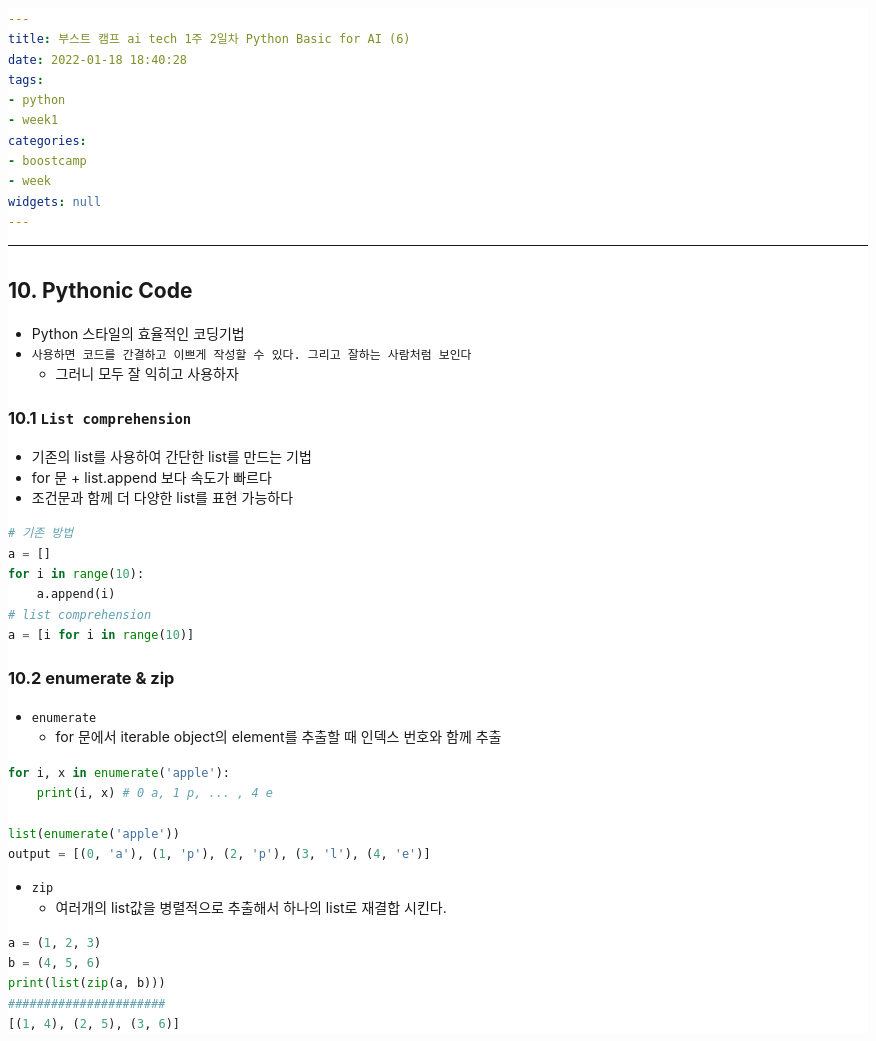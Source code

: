 ```yaml
---
title: 부스트 캠프 ai tech 1주 2일차 Python Basic for AI (6)
date: 2022-01-18 18:40:28
tags:
- python
- week1
categories:
- boostcamp
- week
widgets: null
---
```

***
## 10. Pythonic Code
* Python 스타일의 효율적인 코딩기법
* `사용하면 코드를 간결하고 이쁘게 작성할 수 있다. 그리고 잘하는 사람처럼 보인다`
  * 그러니 모두 잘 익히고 사용하자  

### 10.1 **`List comprehension`**
* 기존의 list를 사용하여 간단한 list를 만드는 기법
* for 문 + list.append 보다 속도가 빠르다
* 조건문과 함께 더 다양한 list를 표현 가능하다
```python
# 기존 방법
a = []
for i in range(10):
    a.append(i)
# list comprehension
a = [i for i in range(10)] 
```

### 10.2 **enumerate & zip**
* `enumerate` 
  * for 문에서 iterable object의 element를 추출할 때 인덱스 번호와 함께 추출
```python
for i, x in enumerate('apple'):
    print(i, x) # 0 a, 1 p, ... , 4 e

list(enumerate('apple'))
output = [(0, 'a'), (1, 'p'), (2, 'p'), (3, 'l'), (4, 'e')]
```
* `zip`
  * 여러개의 list값을 병렬적으로 추출해서 하나의 list로 재결합 시킨다.
```python
a = (1, 2, 3)
b = (4, 5, 6)
print(list(zip(a, b)))
######################
[(1, 4), (2, 5), (3, 6)]
```
